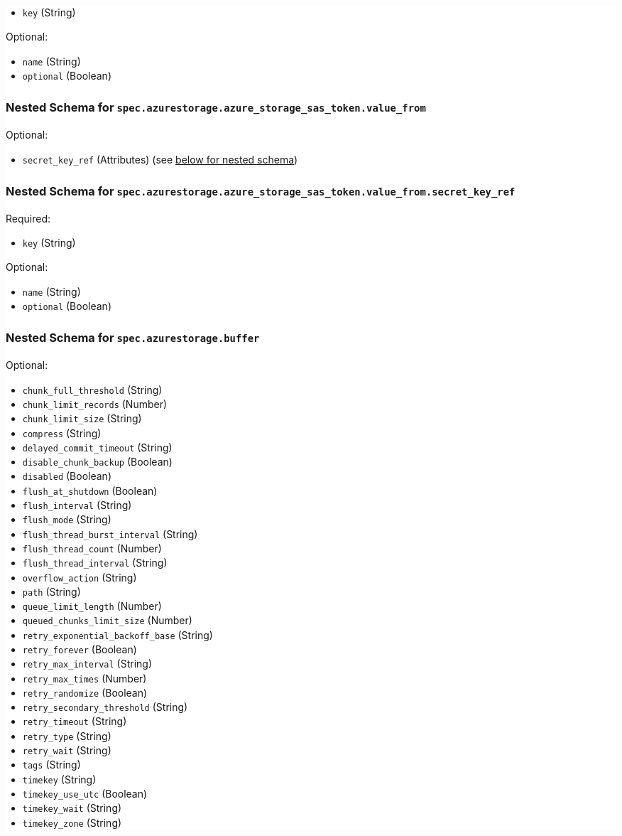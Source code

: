 - `key` (String)

Optional:

- `name` (String)
- `optional` (Boolean)



<a id="nestedatt--spec--azurestorage--azure_storage_sas_token--value_from"></a>
### Nested Schema for `spec.azurestorage.azure_storage_sas_token.value_from`

Optional:

- `secret_key_ref` (Attributes) (see [below for nested schema](#nestedatt--spec--azurestorage--azure_storage_sas_token--value_from--secret_key_ref))

<a id="nestedatt--spec--azurestorage--azure_storage_sas_token--value_from--secret_key_ref"></a>
### Nested Schema for `spec.azurestorage.azure_storage_sas_token.value_from.secret_key_ref`

Required:

- `key` (String)

Optional:

- `name` (String)
- `optional` (Boolean)




<a id="nestedatt--spec--azurestorage--buffer"></a>
### Nested Schema for `spec.azurestorage.buffer`

Optional:

- `chunk_full_threshold` (String)
- `chunk_limit_records` (Number)
- `chunk_limit_size` (String)
- `compress` (String)
- `delayed_commit_timeout` (String)
- `disable_chunk_backup` (Boolean)
- `disabled` (Boolean)
- `flush_at_shutdown` (Boolean)
- `flush_interval` (String)
- `flush_mode` (String)
- `flush_thread_burst_interval` (String)
- `flush_thread_count` (Number)
- `flush_thread_interval` (String)
- `overflow_action` (String)
- `path` (String)
- `queue_limit_length` (Number)
- `queued_chunks_limit_size` (Number)
- `retry_exponential_backoff_base` (String)
- `retry_forever` (Boolean)
- `retry_max_interval` (String)
- `retry_max_times` (Number)
- `retry_randomize` (Boolean)
- `retry_secondary_threshold` (String)
- `retry_timeout` (String)
- `retry_type` (String)
- `retry_wait` (String)
- `tags` (String)
- `timekey` (String)
- `timekey_use_utc` (Boolean)
- `timekey_wait` (String)
- `timekey_zone` (String)